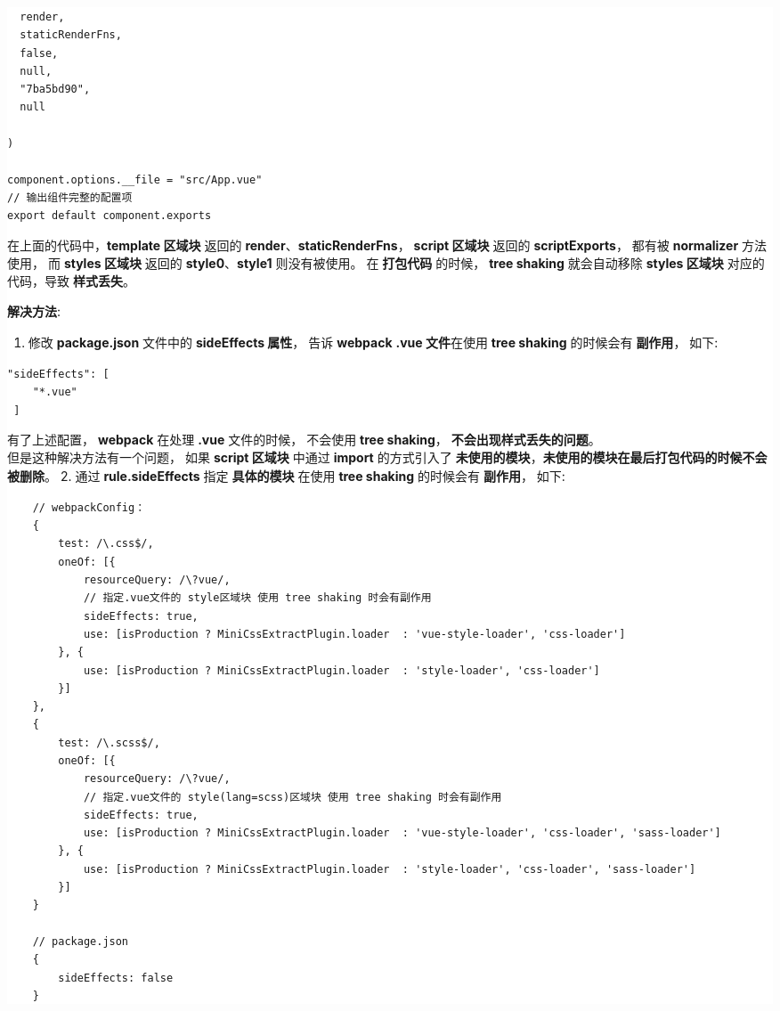 ```
  render,
  staticRenderFns,
  false,
  null,
  "7ba5bd90",
  null

)

component.options.__file = "src/App.vue"
// 输出组件完整的配置项
export default component.exports

```

在上面的代码中，**template 区域块** 返回的 **render**、**staticRenderFns**， **script 区域块** 返回的 **scriptExports**， 都有被 **normalizer** 方法使用， 而 **styles 区域块** 返回的 **style0**、**style1** 则没有被使用。 在 **打包代码** 的时候， **tree shaking** 就会自动移除 **styles 区域块** 对应的代码，导致 **样式丢失**。

**解决方法**:

1. 修改 **package.json** 文件中的 **sideEffects 属性**， 告诉 **webpack** **.vue 文件**在使用 **tree shaking** 的时候会有 **副作用**， 如下:

```
"sideEffects": [
    "*.vue"
 ]
```

有了上述配置， **webpack** 在处理 **.vue** 文件的时候， 不会使用 **tree shaking**， **不会出现样式丢失的问题**。  
但是这种解决方法有一个问题， 如果 **script 区域块** 中通过 **import** 的方式引入了 **未使用的模块**，**未使用的模块在最后打包代码的时候不会被删除**。 2. 通过 **rule.sideEffects** 指定 **具体的模块** 在使用 **tree shaking** 的时候会有 **副作用**， 如下:

```
    // webpackConfig：
    {
        test: /\.css$/,
        oneOf: [{
            resourceQuery: /\?vue/,
            // 指定.vue文件的 style区域块 使用 tree shaking 时会有副作用
            sideEffects: true,
            use: [isProduction ? MiniCssExtractPlugin.loader  : 'vue-style-loader', 'css-loader']
        }, {
            use: [isProduction ? MiniCssExtractPlugin.loader  : 'style-loader', 'css-loader']
        }]
    },
    {
        test: /\.scss$/,
        oneOf: [{
            resourceQuery: /\?vue/,
            // 指定.vue文件的 style(lang=scss)区域块 使用 tree shaking 时会有副作用
            sideEffects: true,
            use: [isProduction ? MiniCssExtractPlugin.loader  : 'vue-style-loader', 'css-loader', 'sass-loader']
        }, {
            use: [isProduction ? MiniCssExtractPlugin.loader  : 'style-loader', 'css-loader', 'sass-loader']
        }]
    }

    // package.json
    {
        sideEffects: false
    }
```

